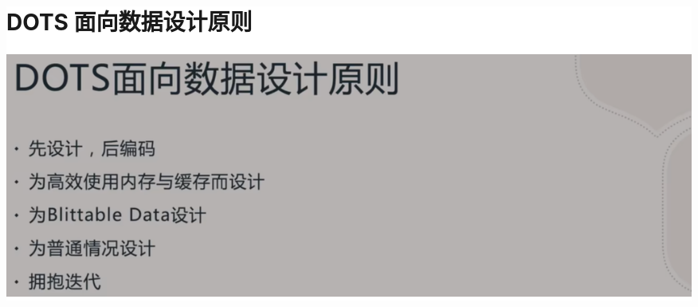 

# DOTS 面向数据设计原则

![DOTS面向数据设计原则](images\DOTS面向数据设计原则.png)





















































